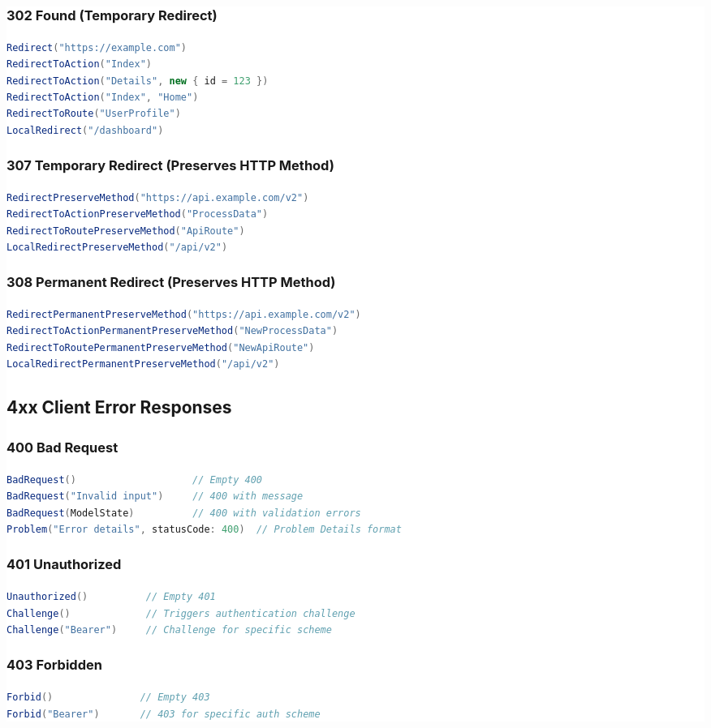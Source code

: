 ### 302 Found (Temporary Redirect)

```csharp
Redirect("https://example.com")
RedirectToAction("Index")
RedirectToAction("Details", new { id = 123 })
RedirectToAction("Index", "Home")
RedirectToRoute("UserProfile")
LocalRedirect("/dashboard")
```

### 307 Temporary Redirect (Preserves HTTP Method)

```csharp
RedirectPreserveMethod("https://api.example.com/v2")
RedirectToActionPreserveMethod("ProcessData")
RedirectToRoutePreserveMethod("ApiRoute")
LocalRedirectPreserveMethod("/api/v2")
```

### 308 Permanent Redirect (Preserves HTTP Method)

```csharp
RedirectPermanentPreserveMethod("https://api.example.com/v2")
RedirectToActionPermanentPreserveMethod("NewProcessData")
RedirectToRoutePermanentPreserveMethod("NewApiRoute")
LocalRedirectPermanentPreserveMethod("/api/v2")
```

## 4xx Client Error Responses

### 400 Bad Request

```csharp
BadRequest()                    // Empty 400
BadRequest("Invalid input")     // 400 with message
BadRequest(ModelState)          // 400 with validation errors
Problem("Error details", statusCode: 400)  // Problem Details format
```

### 401 Unauthorized

```csharp
Unauthorized()          // Empty 401
Challenge()             // Triggers authentication challenge
Challenge("Bearer")     // Challenge for specific scheme
```

### 403 Forbidden

```csharp
Forbid()               // Empty 403
Forbid("Bearer")       // 403 for specific auth scheme
```
